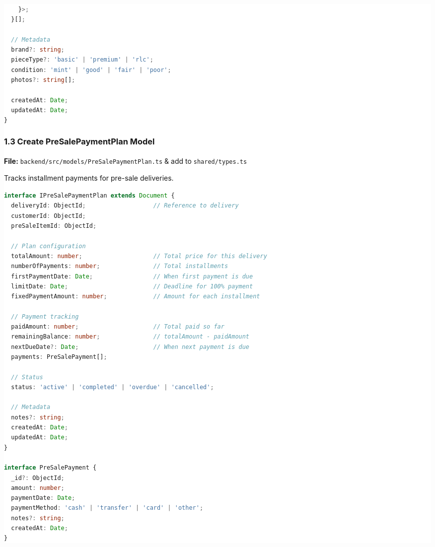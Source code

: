```typescript
    }>;
  }[];
  
  // Metadata
  brand?: string;
  pieceType?: 'basic' | 'premium' | 'rlc';
  condition: 'mint' | 'good' | 'fair' | 'poor';
  photos?: string[];
  
  createdAt: Date;
  updatedAt: Date;
}
```

### 1.3 Create PreSalePaymentPlan Model
**File:** `backend/src/models/PreSalePaymentPlan.ts` & add to `shared/types.ts`

Tracks installment payments for pre-sale deliveries.

```typescript
interface IPreSalePaymentPlan extends Document {
  deliveryId: ObjectId;                   // Reference to delivery
  customerId: ObjectId;
  preSaleItemId: ObjectId;
  
  // Plan configuration
  totalAmount: number;                    // Total price for this delivery
  numberOfPayments: number;               // Total installments
  firstPaymentDate: Date;                 // When first payment is due
  limitDate: Date;                        // Deadline for 100% payment
  fixedPaymentAmount: number;             // Amount for each installment
  
  // Payment tracking
  paidAmount: number;                     // Total paid so far
  remainingBalance: number;               // totalAmount - paidAmount
  nextDueDate?: Date;                     // When next payment is due
  payments: PreSalePayment[];
  
  // Status
  status: 'active' | 'completed' | 'overdue' | 'cancelled';
  
  // Metadata
  notes?: string;
  createdAt: Date;
  updatedAt: Date;
}

interface PreSalePayment {
  _id?: ObjectId;
  amount: number;
  paymentDate: Date;
  paymentMethod: 'cash' | 'transfer' | 'card' | 'other';
  notes?: string;
  createdAt: Date;
}
```
